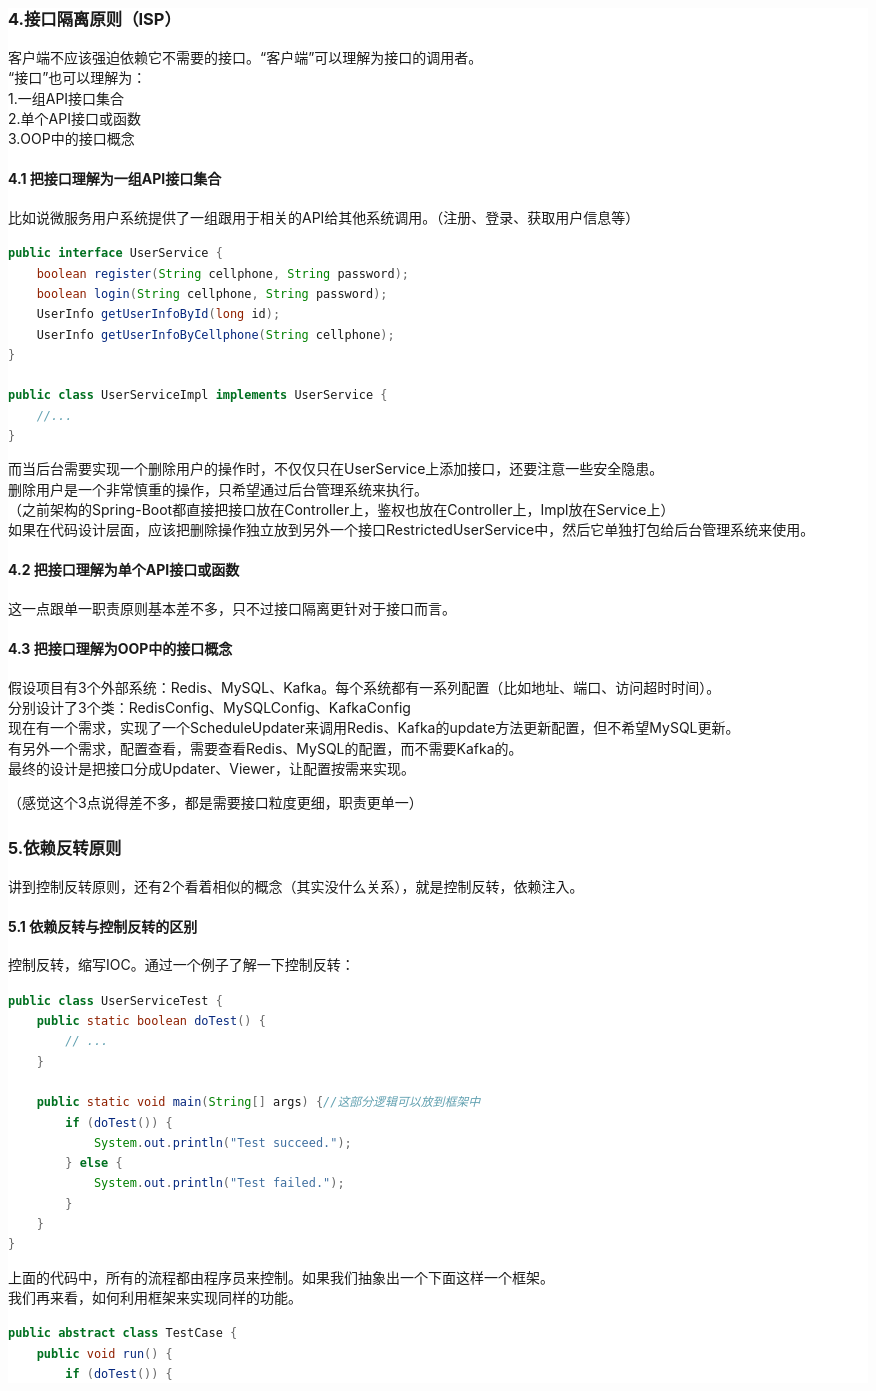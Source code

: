 ### 4.接口隔离原则（ISP）
客户端不应该强迫依赖它不需要的接口。“客户端”可以理解为接口的调用者。  
“接口”也可以理解为：  
1.一组API接口集合  
2.单个API接口或函数  
3.OOP中的接口概念

#### 4.1 把接口理解为一组API接口集合
比如说微服务用户系统提供了一组跟用于相关的API给其他系统调用。（注册、登录、获取用户信息等）  
```java
public interface UserService {
    boolean register(String cellphone, String password);
    boolean login(String cellphone, String password);
    UserInfo getUserInfoById(long id);
    UserInfo getUserInfoByCellphone(String cellphone);
}

public class UserServiceImpl implements UserService {
    //...
}
```
而当后台需要实现一个删除用户的操作时，不仅仅只在UserService上添加接口，还要注意一些安全隐患。  
删除用户是一个非常慎重的操作，只希望通过后台管理系统来执行。  
（之前架构的Spring-Boot都直接把接口放在Controller上，鉴权也放在Controller上，Impl放在Service上）  
如果在代码设计层面，应该把删除操作独立放到另外一个接口RestrictedUserService中，然后它单独打包给后台管理系统来使用。

#### 4.2 把接口理解为单个API接口或函数
这一点跟单一职责原则基本差不多，只不过接口隔离更针对于接口而言。

#### 4.3 把接口理解为OOP中的接口概念
假设项目有3个外部系统：Redis、MySQL、Kafka。每个系统都有一系列配置（比如地址、端口、访问超时时间）。  
分别设计了3个类：RedisConfig、MySQLConfig、KafkaConfig  
现在有一个需求，实现了一个ScheduleUpdater来调用Redis、Kafka的update方法更新配置，但不希望MySQL更新。  
有另外一个需求，配置查看，需要查看Redis、MySQL的配置，而不需要Kafka的。  
最终的设计是把接口分成Updater、Viewer，让配置按需来实现。  

（感觉这个3点说得差不多，都是需要接口粒度更细，职责更单一）

### 5.依赖反转原则
讲到控制反转原则，还有2个看着相似的概念（其实没什么关系），就是控制反转，依赖注入。

#### 5.1 依赖反转与控制反转的区别
控制反转，缩写IOC。通过一个例子了解一下控制反转：
```java
public class UserServiceTest {
    public static boolean doTest() {
        // ... 
    }

    public static void main(String[] args) {//这部分逻辑可以放到框架中
        if (doTest()) {
            System.out.println("Test succeed.");
        } else {
            System.out.println("Test failed.");
        }
    }
}
```
上面的代码中，所有的流程都由程序员来控制。如果我们抽象出一个下面这样一个框架。  
我们再来看，如何利用框架来实现同样的功能。
```java
public abstract class TestCase {
    public void run() {
        if (doTest()) {
```